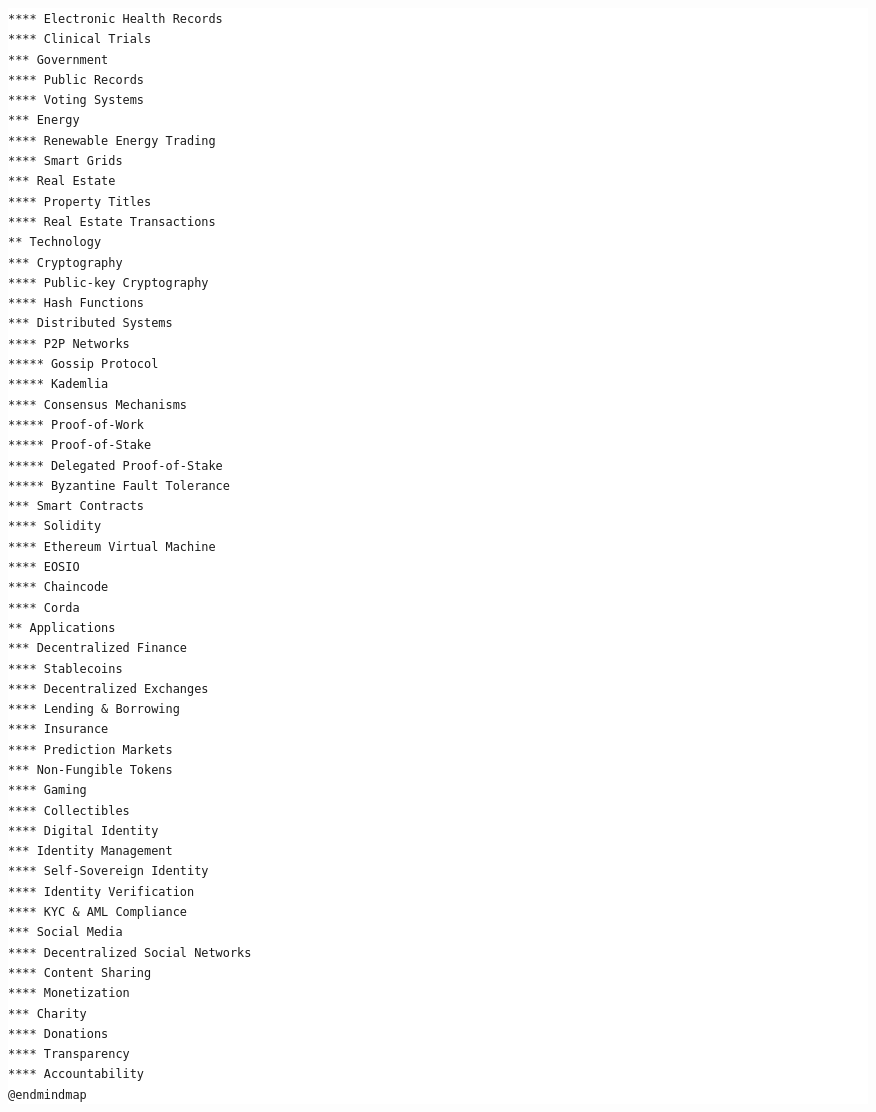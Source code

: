 ```plantuml
**** Electronic Health Records
**** Clinical Trials
*** Government
**** Public Records
**** Voting Systems
*** Energy
**** Renewable Energy Trading
**** Smart Grids
*** Real Estate
**** Property Titles
**** Real Estate Transactions
** Technology
*** Cryptography
**** Public-key Cryptography
**** Hash Functions
*** Distributed Systems
**** P2P Networks
***** Gossip Protocol
***** Kademlia
**** Consensus Mechanisms
***** Proof-of-Work
***** Proof-of-Stake
***** Delegated Proof-of-Stake
***** Byzantine Fault Tolerance
*** Smart Contracts
**** Solidity
**** Ethereum Virtual Machine
**** EOSIO
**** Chaincode
**** Corda
** Applications
*** Decentralized Finance
**** Stablecoins
**** Decentralized Exchanges
**** Lending & Borrowing
**** Insurance
**** Prediction Markets
*** Non-Fungible Tokens
**** Gaming
**** Collectibles
**** Digital Identity
*** Identity Management
**** Self-Sovereign Identity
**** Identity Verification
**** KYC & AML Compliance
*** Social Media
**** Decentralized Social Networks
**** Content Sharing
**** Monetization
*** Charity
**** Donations
**** Transparency
**** Accountability
@endmindmap
```
